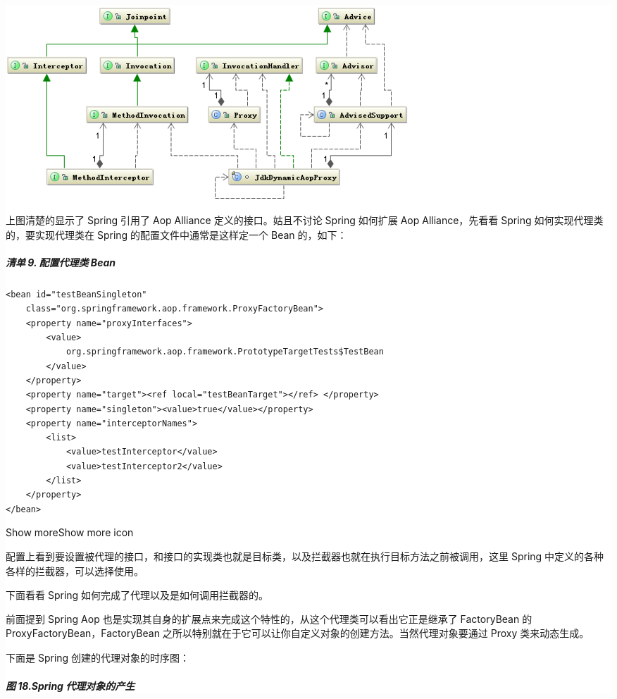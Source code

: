 ![图 17. Jdk 动态代理的类图](../ibm_articles_img/j-lo-spring-principle_images_image017.png)

上图清楚的显示了 Spring 引用了 Aop Alliance 定义的接口。姑且不讨论 Spring 如何扩展 Aop Alliance，先看看 Spring 如何实现代理类的，要实现代理类在 Spring 的配置文件中通常是这样定一个 Bean 的，如下：

##### 清单 9\. 配置代理类 Bean

```
<bean id="testBeanSingleton"
    class="org.springframework.aop.framework.ProxyFactoryBean">
    <property name="proxyInterfaces">
        <value>
            org.springframework.aop.framework.PrototypeTargetTests$TestBean
        </value>
    </property>
    <property name="target"><ref local="testBeanTarget"></ref> </property>
    <property name="singleton"><value>true</value></property>
    <property name="interceptorNames">
        <list>
            <value>testInterceptor</value>
            <value>testInterceptor2</value>
        </list>
    </property>
</bean>

```

Show moreShow more icon

配置上看到要设置被代理的接口，和接口的实现类也就是目标类，以及拦截器也就在执行目标方法之前被调用，这里 Spring 中定义的各种各样的拦截器，可以选择使用。

下面看看 Spring 如何完成了代理以及是如何调用拦截器的。

前面提到 Spring Aop 也是实现其自身的扩展点来完成这个特性的，从这个代理类可以看出它正是继承了 FactoryBean 的 ProxyFactoryBean，FactoryBean 之所以特别就在于它可以让你自定义对象的创建方法。当然代理对象要通过 Proxy 类来动态生成。

下面是 Spring 创建的代理对象的时序图：

##### 图 18.Spring 代理对象的产生
